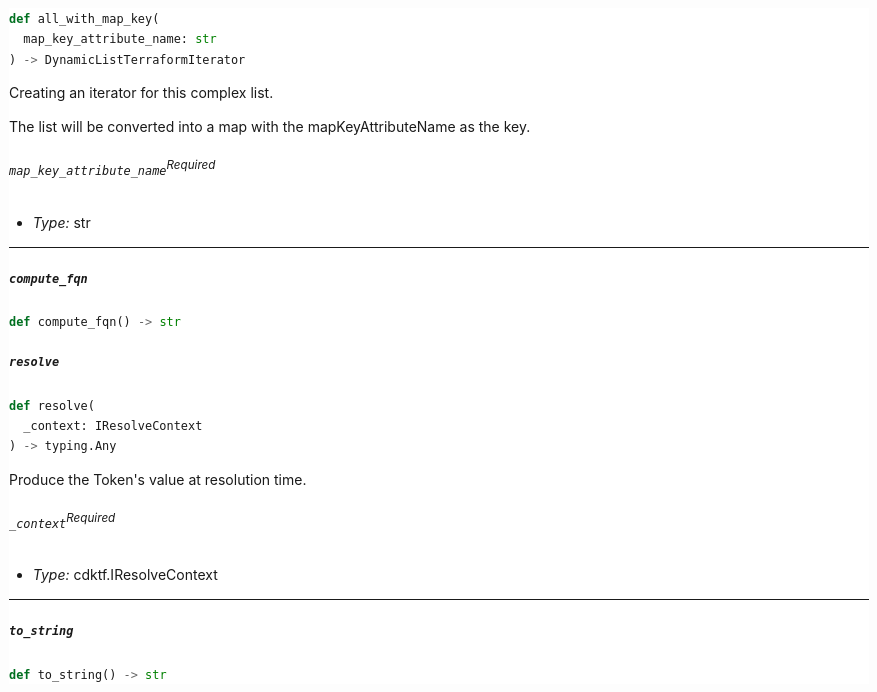 ```python
def all_with_map_key(
  map_key_attribute_name: str
) -> DynamicListTerraformIterator
```

Creating an iterator for this complex list.

The list will be converted into a map with the mapKeyAttributeName as the key.

###### `map_key_attribute_name`<sup>Required</sup> <a name="map_key_attribute_name" id="rhizo-co-terraform-provider-oci.dataOciJmsJavaDownloadsJavaDownloadTokens.DataOciJmsJavaDownloadsJavaDownloadTokensFilterList.allWithMapKey.parameter.mapKeyAttributeName"></a>

- *Type:* str

---

##### `compute_fqn` <a name="compute_fqn" id="rhizo-co-terraform-provider-oci.dataOciJmsJavaDownloadsJavaDownloadTokens.DataOciJmsJavaDownloadsJavaDownloadTokensFilterList.computeFqn"></a>

```python
def compute_fqn() -> str
```

##### `resolve` <a name="resolve" id="rhizo-co-terraform-provider-oci.dataOciJmsJavaDownloadsJavaDownloadTokens.DataOciJmsJavaDownloadsJavaDownloadTokensFilterList.resolve"></a>

```python
def resolve(
  _context: IResolveContext
) -> typing.Any
```

Produce the Token's value at resolution time.

###### `_context`<sup>Required</sup> <a name="_context" id="rhizo-co-terraform-provider-oci.dataOciJmsJavaDownloadsJavaDownloadTokens.DataOciJmsJavaDownloadsJavaDownloadTokensFilterList.resolve.parameter._context"></a>

- *Type:* cdktf.IResolveContext

---

##### `to_string` <a name="to_string" id="rhizo-co-terraform-provider-oci.dataOciJmsJavaDownloadsJavaDownloadTokens.DataOciJmsJavaDownloadsJavaDownloadTokensFilterList.toString"></a>

```python
def to_string() -> str
```
